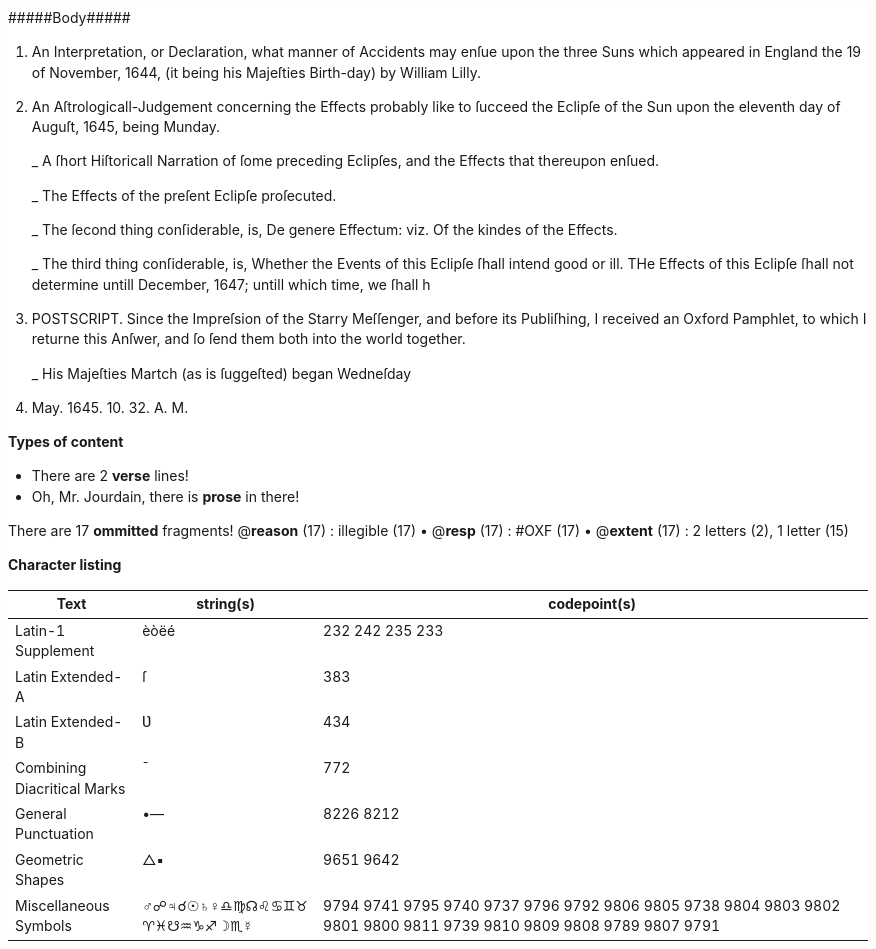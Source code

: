 #####Body#####

1. An Interpretation, or Declaration, what manner
of Accidents may enſue upon the three Suns which appeared
in England the 19 of November, 1644,
(it being his Majeſties Birth-day)
by William Lilly.

1. An Aſtrologicall-Judgement concerning the
Effects probably like to ſucceed the Eclipſe of
the Sun upon the eleventh day of Auguſt,
1645, being Munday.

    _ A ſhort Hiſtoricall Narration of ſome preceding Eclipſes,
and the Effects that thereupon enſued.

    _ The Effects of the preſent Eclipſe proſecuted.

    _ The ſecond thing conſiderable, is, De genere Effectum:
viz. Of the kindes of the Effects.

    _ The third thing conſiderable, is, Whether the Events of
this Eclipſe ſhall intend good or ill.
THe Effects of this Eclipſe ſhall not determine untill December,
1647; untill which time, we ſhall h
1. POSTSCRIPT. Since the Impreſsion of the Starry Meſſenger,
and before its Publiſhing, I received an
Oxford Pamphlet, to which I returne this Anſwer, and
ſo ſend them both into the world together.

    _ His Majeſties Martch (as is ſuggeſted) began Wedneſday
7. May. 1645. 10. 32. A. M.

**Types of content**

  * There are 2 **verse** lines!
  * Oh, Mr. Jourdain, there is **prose** in there!

There are 17 **ommitted** fragments! 
 @__reason__ (17) : illegible (17)  •  @__resp__ (17) : #OXF (17)  •  @__extent__ (17) : 2 letters (2), 1 letter (15)

**Character listing**


|Text|string(s)|codepoint(s)|
|---|---|---|
|Latin-1 Supplement|èòëé|232 242 235 233|
|Latin Extended-A|ſ|383|
|Latin Extended-B|Ʋ|434|
|Combining             Diacritical Marks|̄|772|
|General Punctuation|•—|8226 8212|
|Geometric Shapes|△▪|9651 9642|
|Miscellaneous Symbols|♂☍♃☌☉♄♀♎♍☊♌♋♊♉♈♓☋♒♑♐☽♏☿|9794 9741 9795 9740 9737 9796 9792 9806 9805 9738 9804 9803 9802 9801 9800 9811 9739 9810 9809 9808 9789 9807 9791|
